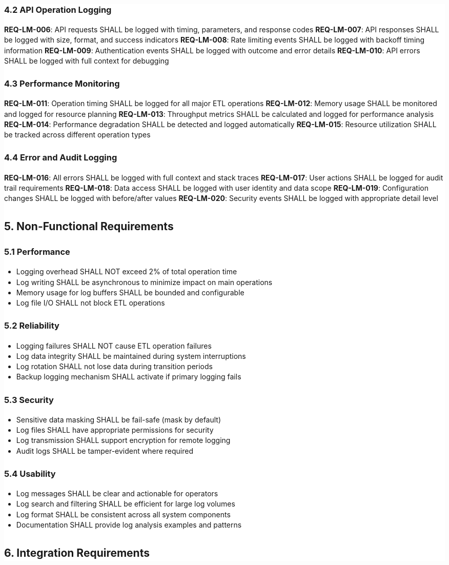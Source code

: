 ### 4.2 API Operation Logging
**REQ-LM-006**: API requests SHALL be logged with timing, parameters, and response codes
**REQ-LM-007**: API responses SHALL be logged with size, format, and success indicators
**REQ-LM-008**: Rate limiting events SHALL be logged with backoff timing information
**REQ-LM-009**: Authentication events SHALL be logged with outcome and error details
**REQ-LM-010**: API errors SHALL be logged with full context for debugging

### 4.3 Performance Monitoring
**REQ-LM-011**: Operation timing SHALL be logged for all major ETL operations
**REQ-LM-012**: Memory usage SHALL be monitored and logged for resource planning
**REQ-LM-013**: Throughput metrics SHALL be calculated and logged for performance analysis
**REQ-LM-014**: Performance degradation SHALL be detected and logged automatically
**REQ-LM-015**: Resource utilization SHALL be tracked across different operation types

### 4.4 Error and Audit Logging
**REQ-LM-016**: All errors SHALL be logged with full context and stack traces
**REQ-LM-017**: User actions SHALL be logged for audit trail requirements
**REQ-LM-018**: Data access SHALL be logged with user identity and data scope
**REQ-LM-019**: Configuration changes SHALL be logged with before/after values
**REQ-LM-020**: Security events SHALL be logged with appropriate detail level

## 5. Non-Functional Requirements

### 5.1 Performance
- Logging overhead SHALL NOT exceed 2% of total operation time
- Log writing SHALL be asynchronous to minimize impact on main operations
- Memory usage for log buffers SHALL be bounded and configurable
- Log file I/O SHALL not block ETL operations

### 5.2 Reliability
- Logging failures SHALL NOT cause ETL operation failures
- Log data integrity SHALL be maintained during system interruptions
- Log rotation SHALL not lose data during transition periods
- Backup logging mechanism SHALL activate if primary logging fails

### 5.3 Security
- Sensitive data masking SHALL be fail-safe (mask by default)
- Log files SHALL have appropriate permissions for security
- Log transmission SHALL support encryption for remote logging
- Audit logs SHALL be tamper-evident where required

### 5.4 Usability
- Log messages SHALL be clear and actionable for operators
- Log search and filtering SHALL be efficient for large log volumes
- Log format SHALL be consistent across all system components
- Documentation SHALL provide log analysis examples and patterns

## 6. Integration Requirements
